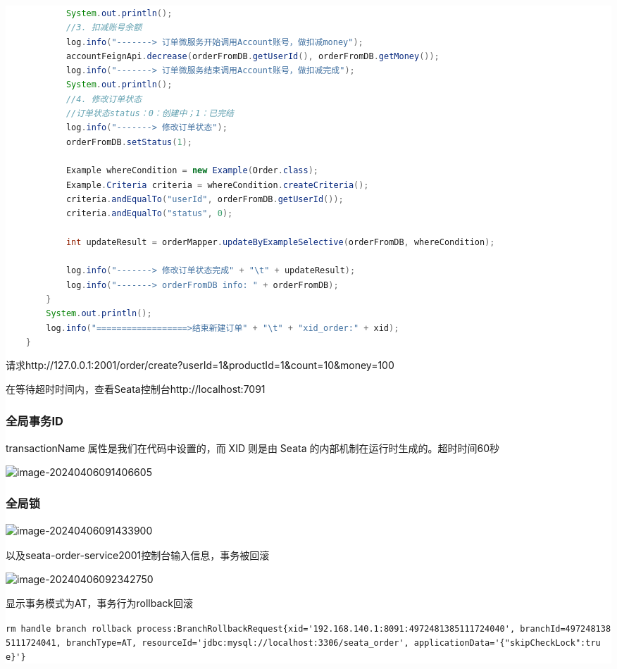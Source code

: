 ```java
            System.out.println();
            //3. 扣减账号余额
            log.info("-------> 订单微服务开始调用Account账号，做扣减money");
            accountFeignApi.decrease(orderFromDB.getUserId(), orderFromDB.getMoney());
            log.info("-------> 订单微服务结束调用Account账号，做扣减完成");
            System.out.println();
            //4. 修改订单状态
            //订单状态status：0：创建中；1：已完结
            log.info("-------> 修改订单状态");
            orderFromDB.setStatus(1);

            Example whereCondition = new Example(Order.class);
            Example.Criteria criteria = whereCondition.createCriteria();
            criteria.andEqualTo("userId", orderFromDB.getUserId());
            criteria.andEqualTo("status", 0);

            int updateResult = orderMapper.updateByExampleSelective(orderFromDB, whereCondition);

            log.info("-------> 修改订单状态完成" + "\t" + updateResult);
            log.info("-------> orderFromDB info: " + orderFromDB);
        }
        System.out.println();
        log.info("==================>结束新建订单" + "\t" + "xid_order:" + xid);
    }
```

请求http://127.0.0.1:2001/order/create?userId=1&productId=1&count=10&money=100

在等待超时时间内，查看Seata控制台http://localhost:7091

### 全局事务ID

transactionName 属性是我们在代码中设置的，而 XID 则是由 Seata 的内部机制在运行时生成的。超时时间60秒

![image-20240406091406605](https://gitee.com/dongguo4812_admin/image/raw/master/image/202404060941374.png)



### 全局锁



![image-20240406091433900](https://gitee.com/dongguo4812_admin/image/raw/master/image/202404060941875.png)

以及seata-order-service2001控制台输入信息，事务被回滚

![image-20240406092342750](https://gitee.com/dongguo4812_admin/image/raw/master/image/202404060941246.png)

显示事务模式为AT，事务行为rollback回滚

```shell
rm handle branch rollback process:BranchRollbackRequest{xid='192.168.140.1:8091:4972481385111724040', branchId=4972481385111724041, branchType=AT, resourceId='jdbc:mysql://localhost:3306/seata_order', applicationData='{"skipCheckLock":true}'}
```
